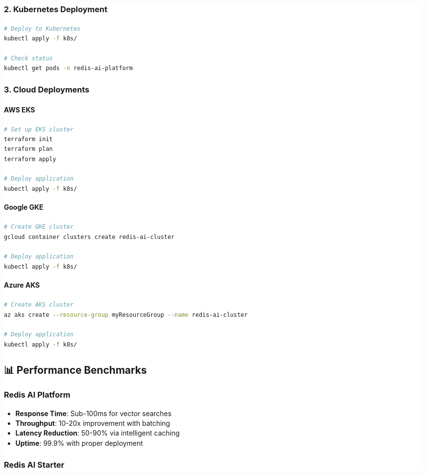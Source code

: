### 2. Kubernetes Deployment

```bash
# Deploy to Kubernetes
kubectl apply -f k8s/

# Check status
kubectl get pods -n redis-ai-platform
```

### 3. Cloud Deployments

#### AWS EKS

```bash
# Set up EKS cluster
terraform init
terraform plan
terraform apply

# Deploy application
kubectl apply -f k8s/
```

#### Google GKE

```bash
# Create GKE cluster
gcloud container clusters create redis-ai-cluster

# Deploy application
kubectl apply -f k8s/
```

#### Azure AKS

```bash
# Create AKS cluster
az aks create --resource-group myResourceGroup --name redis-ai-cluster

# Deploy application
kubectl apply -f k8s/
```

## 📊 Performance Benchmarks

### Redis AI Platform

- **Response Time**: Sub-100ms for vector searches
- **Throughput**: 10-20x improvement with batching
- **Latency Reduction**: 50-90% via intelligent caching
- **Uptime**: 99.9% with proper deployment

### Redis AI Starter
